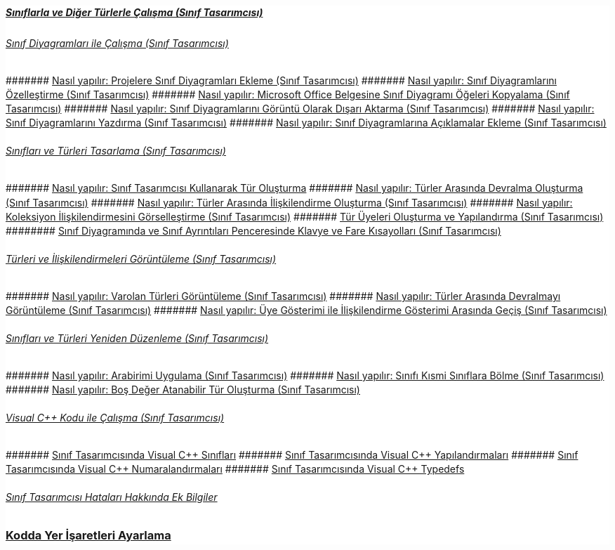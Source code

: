 ##### [Sınıflarla ve Diğer Türlerle Çalışma (Sınıf Tasarımcısı)](working-with-classes-and-other-types-class-designer.md)
###### [Sınıf Diyagramları ile Çalışma (Sınıf Tasarımcısı)](working-with-class-diagrams-class-designer.md)
####### [Nasıl yapılır: Projelere Sınıf Diyagramları Ekleme (Sınıf Tasarımcısı)](how-to-add-class-diagrams-to-projects-class-designer.md)
####### [Nasıl yapılır: Sınıf Diyagramlarını Özelleştirme (Sınıf Tasarımcısı)](how-to-customize-class-diagrams-class-designer.md)
####### [Nasıl yapılır: Microsoft Office Belgesine Sınıf Diyagramı Öğeleri Kopyalama (Sınıf Tasarımcısı)](how-to-copy-class-diagram-elements-to-a-microsoft-office-document-class-designer.md)
####### [Nasıl yapılır: Sınıf Diyagramlarını Görüntü Olarak Dışarı Aktarma (Sınıf Tasarımcısı)](how-to-export-class-diagrams-as-images-class-designer.md)
####### [Nasıl yapılır: Sınıf Diyagramlarını Yazdırma (Sınıf Tasarımcısı)](how-to-print-class-diagrams-class-designer.md)
####### [Nasıl yapılır: Sınıf Diyagramlarına Açıklamalar Ekleme (Sınıf Tasarımcısı)](how-to-add-comments-to-class-diagrams-class-designer.md)
###### [Sınıfları ve Türleri Tasarlama (Sınıf Tasarımcısı)](designing-classes-and-types-class-designer.md)
####### [Nasıl yapılır: Sınıf Tasarımcısı Kullanarak Tür Oluşturma](how-to-create-types-by-using-class-designer.md)
####### [Nasıl yapılır: Türler Arasında Devralma Oluşturma (Sınıf Tasarımcısı)](how-to-create-inheritance-between-types-class-designer.md)
####### [Nasıl yapılır: Türler Arasında İlişkilendirme Oluşturma (Sınıf Tasarımcısı)](how-to-create-associations-between-types-class-designer.md)
####### [Nasıl yapılır: Koleksiyon İlişkilendirmesini Görselleştirme (Sınıf Tasarımcısı)](how-to-visualize-a-collection-association-class-designer.md)
####### [Tür Üyeleri Oluşturma ve Yapılandırma (Sınıf Tasarımcısı)](creating-and-configuring-type-members-class-designer.md)
######## [Sınıf Diyagramında ve Sınıf Ayrıntıları Penceresinde Klavye ve Fare Kısayolları (Sınıf Tasarımcısı)](keyboard-and-mouse-shortcuts-in-the-class-diagram-and-class-details-window-class-designer.md)
###### [Türleri ve İlişkilendirmeleri Görüntüleme (Sınıf Tasarımcısı)](viewing-types-and-relationships-class-designer.md)
####### [Nasıl yapılır: Varolan Türleri Görüntüleme (Sınıf Tasarımcısı)](how-to-view-existing-types-class-designer.md)
####### [Nasıl yapılır: Türler Arasında Devralmayı Görüntüleme (Sınıf Tasarımcısı)](how-to-view-inheritance-between-types-class-designer.md)
####### [Nasıl yapılır: Üye Gösterimi ile İlişkilendirme Gösterimi Arasında Geçiş (Sınıf Tasarımcısı)](how-to-change-between-member-notation-and-association-notation-class-designer.md)
###### [Sınıfları ve Türleri Yeniden Düzenleme (Sınıf Tasarımcısı)](refactoring-classes-and-types-class-designer.md)
####### [Nasıl yapılır: Arabirimi Uygulama (Sınıf Tasarımcısı)](how-to-implement-an-interface-class-designer.md)
####### [Nasıl yapılır: Sınıfı Kısmi Sınıflara Bölme (Sınıf Tasarımcısı)](how-to-split-a-class-into-partial-classes-class-designer.md)
####### [Nasıl yapılır: Boş Değer Atanabilir Tür Oluşturma (Sınıf Tasarımcısı)](how-to-create-a-nullable-type-class-designer.md)
###### [Visual C++ Kodu ile Çalışma (Sınıf Tasarımcısı)](working-with-visual-cpp-code-class-designer.md)
####### [Sınıf Tasarımcısında Visual C++ Sınıfları](visual-cpp-classes-in-class-designer.md)
####### [Sınıf Tasarımcısında Visual C++ Yapılandırmaları](visual-cpp-structures-in-class-designer.md)
####### [Sınıf Tasarımcısında Visual C++ Numaralandırmaları](visual-cpp-enumerations-in-class-designer.md)
####### [Sınıf Tasarımcısında Visual C++ Typedefs](visual-cpp-typedefs-in-class-designer.md)
###### [Sınıf Tasarımcısı Hataları Hakkında Ek Bilgiler](additional-information-about-class-designer-errors.md)
### [Kodda Yer İşaretleri Ayarlama](setting-bookmarks-in-code.md)